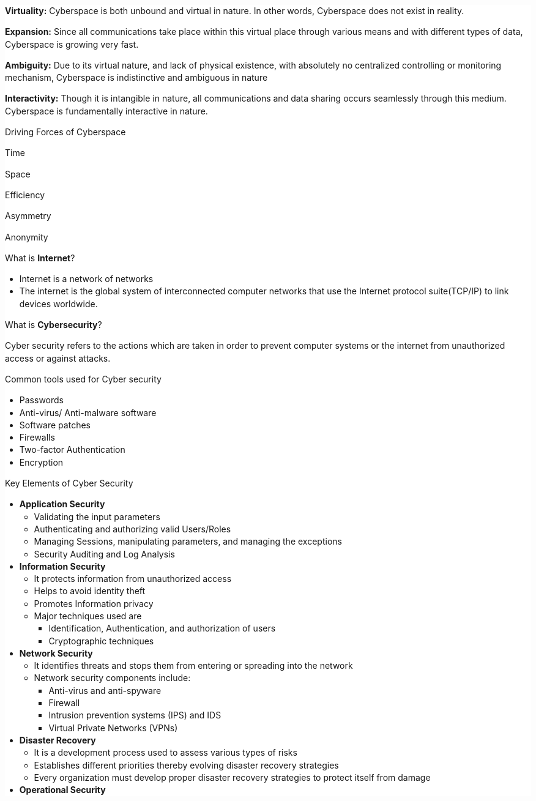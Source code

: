 **Virtuality:** Cyberspace is both unbound and virtual in nature. In other words, Cyberspace does not exist in reality.

**Expansion:** Since all communications take place within this virtual place through various means and with different types of data, Cyberspace is growing very fast.

**Ambiguity:** Due to its virtual nature, and lack of physical existence, with absolutely no centralized controlling or monitoring mechanism, Cyberspace is indistinctive and ambiguous in nature

**Interactivity:** Though it is intangible in nature, all communications and data sharing occurs seamlessly through this medium. Cyberspace is fundamentally interactive in nature.

Driving Forces of Cyberspace

Time

Space

Efficiency

Asymmetry

Anonymity

What is **Internet**?

-   Internet is a network of networks
-   The internet is the global system of interconnected computer networks that use the Internet protocol suite(TCP/IP) to link devices worldwide.

What is **Cybersecurity**?

Cyber security refers to the actions which are taken in order to prevent computer systems or the internet from unauthorized access or against attacks.

Common tools used for Cyber security

-   Passwords
-   Anti-virus/ Anti-malware software
-   Software patches
-   Firewalls
-   Two-factor Authentication
-   Encryption

Key Elements of Cyber Security

-   **Application Security**
    -   Validating the input parameters
    -   Authenticating and authorizing valid Users/Roles
    -   Managing Sessions, manipulating parameters, and managing the exceptions
    -   Security Auditing and Log Analysis
-   **Information Security**
    -   It protects information from unauthorized access
    -   Helps to avoid identity theft
    -   Promotes Information privacy
    -   Major techniques used are
        -   Identification, Authentication, and authorization of users
        -   Cryptographic techniques
-   **Network Security**
    -   It identifies threats and stops them from entering or spreading into the network
    -   Network security components include:
        -   Anti-virus and anti-spyware
        -   Firewall
        -   Intrusion prevention systems (IPS) and IDS
        -   Virtual Private Networks (VPNs)
-   **Disaster Recovery**
    -   It is a development process used to assess various types of risks
    -   Establishes different priorities thereby evolving disaster recovery strategies
    -   Every organization must develop proper disaster recovery strategies to protect itself from damage
-   **Operational Security**